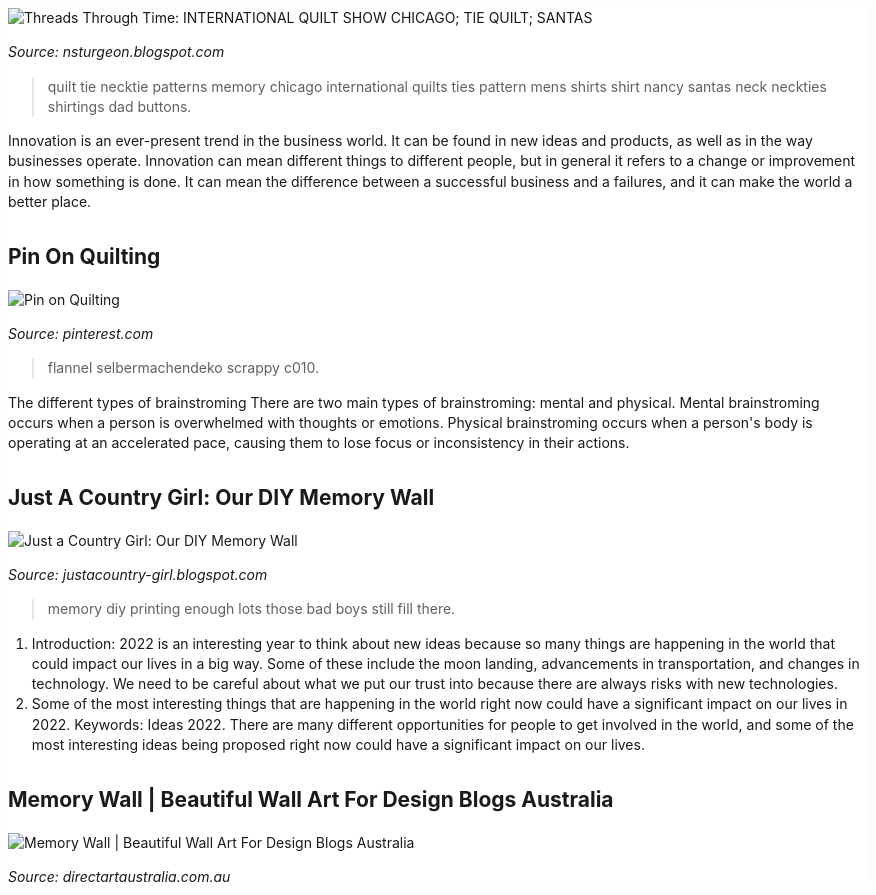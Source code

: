 <img loading=lazy src="http://1.bp.blogspot.com/_fI0iaeTn2rk/S8omuCvQ_wI/AAAAAAAABRs/Gbz0Hd3yPZg/s1600/IMG_0207.jpg" onerror="this.onerror=null;this.src='https://tse4.mm.bing.net/th?id=OIP.aW8JXWWu7FCiOQ3yJ_VQpQHaJ4&amp;pid=15.1';" alt="Threads Through Time: INTERNATIONAL QUILT SHOW CHICAGO; TIE QUILT; SANTAS">

_Source: nsturgeon.blogspot.com_

>quilt tie necktie patterns memory chicago international quilts ties pattern mens shirts shirt nancy santas neck neckties shirtings dad buttons. 

	

Innovation is an ever-present trend in the business world. It can be found in new ideas and products, as well as in the way businesses operate. Innovation can mean different things to different people, but in general it refers to a change or improvement in how something is done. It can mean the difference between a successful business and a failures, and it can make the world a better place.

    
## Pin On Quilting

<img loading=lazy src="https://i.pinimg.com/736x/e5/9a/d0/e59ad05861530f34a8b6dcad333bb783.jpg" onerror="this.onerror=null;this.src='https://tse3.mm.bing.net/th?id=OIP.WHqLfKLN10_mL2khWQ9AaQHaJ3&amp;pid=15.1';" alt="Pin on Quilting">

_Source: pinterest.com_

>flannel selbermachendeko scrappy c010. 

	

The different types of brainstroming
There are two main types of brainstroming: mental and physical. Mental brainstroming occurs when a person is overwhelmed with thoughts or emotions. Physical brainstroming occurs when a person's body is operating at an accelerated pace, causing them to lose focus or inconsistency in their actions.

    
## Just A Country Girl: Our DIY Memory Wall

<img loading=lazy src="http://3.bp.blogspot.com/-RxF-LlTHNgo/T4drpggvdAI/AAAAAAAADWI/LG4UOtp8-DA/s1600/DSC_1198.JPG" onerror="this.onerror=null;this.src='https://tse3.mm.bing.net/th?id=OIP.8fnAgkXnknT1K5IoWiN_hgHaE8&amp;pid=15.1';" alt="Just a Country Girl: Our DIY Memory Wall">

_Source: justacountry-girl.blogspot.com_

>memory diy printing enough lots those bad boys still fill there. 

	

1) Introduction: 2022 is an interesting year to think about new ideas because so many things are happening in the world that could impact our lives in a big way. Some of these include the moon landing, advancements in transportation, and changes in technology. We need to be careful about what we put our trust into because there are always risks with new technologies.
2) Some of the most interesting things that are happening in the world right now could have a significant impact on our lives in 2022. Keywords: Ideas 2022. There are many different opportunities for people to get involved in the world, and some of the most interesting ideas being proposed right now could have a significant impact on our lives.

    
## Memory Wall | Beautiful Wall Art For Design Blogs Australia

<img loading=lazy src="https://cdn11.bigcommerce.com/s-u5dicrf/images/stencil/500x500/products/1992/53646/room_16__43997.1490095572.jpg?c=2" onerror="this.onerror=null;this.src='https://tse3.mm.bing.net/th?id=OIP.2C-3XswEAQoE3eZsuyVBzgHaFj&amp;pid=15.1';" alt="Memory Wall | Beautiful Wall Art For Design Blogs Australia">

_Source: directartaustralia.com.au_
